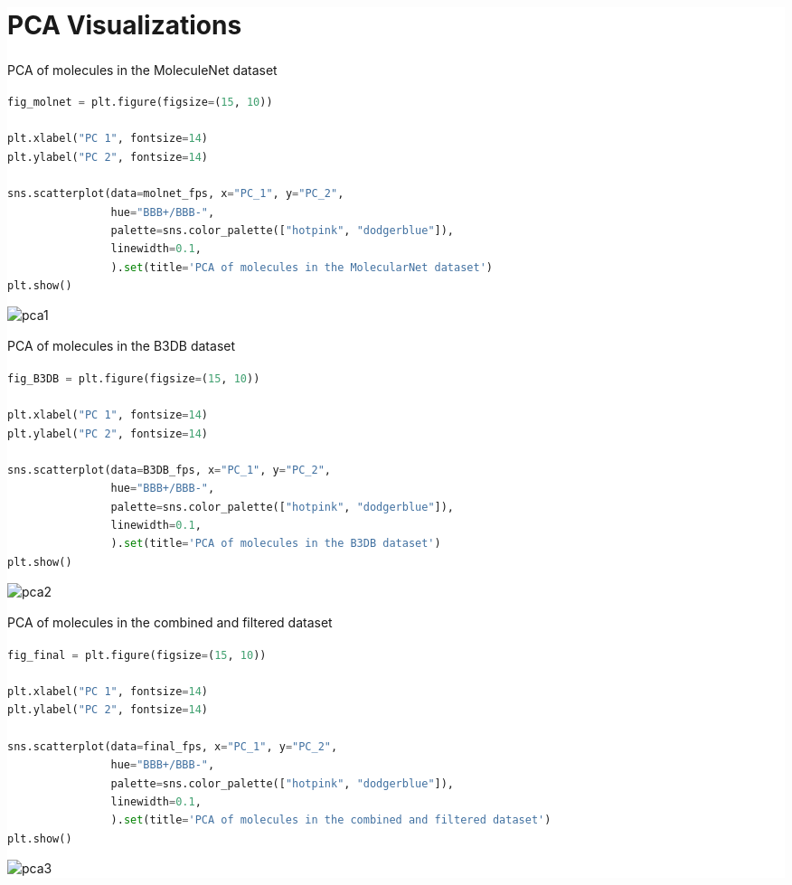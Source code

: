 # PCA Visualizations

PCA of molecules in the MoleculeNet dataset

```python
fig_molnet = plt.figure(figsize=(15, 10))

plt.xlabel("PC 1", fontsize=14)
plt.ylabel("PC 2", fontsize=14)

sns.scatterplot(data=molnet_fps, x="PC_1", y="PC_2",
                hue="BBB+/BBB-",
                palette=sns.color_palette(["hotpink", "dodgerblue"]),
                linewidth=0.1,
                ).set(title='PCA of molecules in the MolecularNet dataset')
plt.show()
```

![pca1](images/pca1.png)

PCA of molecules in the B3DB dataset

```python
fig_B3DB = plt.figure(figsize=(15, 10))

plt.xlabel("PC 1", fontsize=14)
plt.ylabel("PC 2", fontsize=14)

sns.scatterplot(data=B3DB_fps, x="PC_1", y="PC_2",
                hue="BBB+/BBB-",
                palette=sns.color_palette(["hotpink", "dodgerblue"]),
                linewidth=0.1,
                ).set(title='PCA of molecules in the B3DB dataset')
plt.show()
```

![pca2](images/pca2.png)

PCA of molecules in the combined and filtered dataset

```python
fig_final = plt.figure(figsize=(15, 10))

plt.xlabel("PC 1", fontsize=14)
plt.ylabel("PC 2", fontsize=14)

sns.scatterplot(data=final_fps, x="PC_1", y="PC_2",
                hue="BBB+/BBB-",
                palette=sns.color_palette(["hotpink", "dodgerblue"]),
                linewidth=0.1,
                ).set(title='PCA of molecules in the combined and filtered dataset')
plt.show()
```

![pca3](images/pca3.png)

